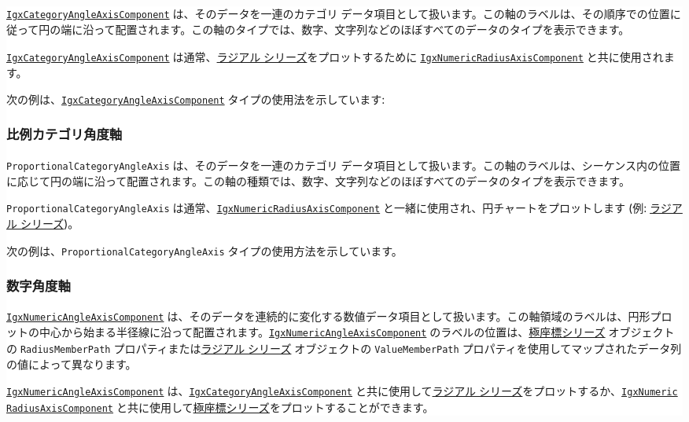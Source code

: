 [`IgxCategoryAngleAxisComponent`]({environment:dvApiBaseUrl}/products/ignite-ui-angular/api/docs/typescript/latest/classes/igniteui_angular_charts.igxcategoryangleaxiscomponent.html) は、そのデータを一連のカテゴリ データ項目として扱います。この軸のラベルは、その順序での位置に従って円の端に沿って配置されます。この軸のタイプでは、数字、文字列などのほぼすべてのデータのタイプを表示できます。

[`IgxCategoryAngleAxisComponent`]({environment:dvApiBaseUrl}/products/ignite-ui-angular/api/docs/typescript/latest/classes/igniteui_angular_charts.igxcategoryangleaxiscomponent.html) は通常、[ラジアル シリーズ](../types/radial-chart.md)をプロットするために [`IgxNumericRadiusAxisComponent`]({environment:dvApiBaseUrl}/products/ignite-ui-angular/api/docs/typescript/latest/classes/igniteui_angular_charts.igxnumericradiusaxiscomponent.html) と共に使用されます。

次の例は、[`IgxCategoryAngleAxisComponent`]({environment:dvApiBaseUrl}/products/ignite-ui-angular/api/docs/typescript/latest/classes/igniteui_angular_charts.igxcategoryangleaxiscomponent.html) タイプの使用法を示しています:

<code-view style="height: 500px" alt="Angular カテゴリ角度軸の例"
           data-demos-base-url="{environment:dvDemosBaseUrl}"
                    iframe-src="{environment:dvDemosBaseUrl}/charts/data-chart/radial-area-chart"
                                                 github-src="charts/data-chart/radial-area-chart">
</code-view>


### 比例カテゴリ角度軸

`ProportionalCategoryAngleAxis` は、そのデータを一連のカテゴリ データ項目として扱います。この軸のラベルは、シーケンス内の位置に応じて円の端に沿って配置されます。この軸の種類では、数字、文字列などのほぼすべてのデータのタイプを表示できます。

`ProportionalCategoryAngleAxis` は通常、[`IgxNumericRadiusAxisComponent`]({environment:dvApiBaseUrl}/products/ignite-ui-angular/api/docs/typescript/latest/classes/igniteui_angular_charts.igxnumericradiusaxiscomponent.html) と一緒に使用され、円チャートをプロットします (例: [ラジアル シリーズ](../types/radial-chart.md))。

次の例は、`ProportionalCategoryAngleAxis` タイプの使用方法を示しています。

<code-view style="height: 500px" alt="Angular 比例カテゴリ角度軸の例"
           data-demos-base-url="{environment:dvDemosBaseUrl}"
                    iframe-src="{environment:dvDemosBaseUrl}/charts/data-chart/radial-proportional-category-angle-axis"
                                                 github-src="charts/data-chart/radial-proportional-category-angle-axis">
</code-view>


### 数字角度軸

[`IgxNumericAngleAxisComponent`]({environment:dvApiBaseUrl}/products/ignite-ui-angular/api/docs/typescript/latest/classes/igniteui_angular_charts.igxnumericangleaxiscomponent.html) は、そのデータを連続的に変化する数値データ項目として扱います。この軸領域のラベルは、円形プロットの中心から始まる半径線に沿って配置されます。[`IgxNumericAngleAxisComponent`]({environment:dvApiBaseUrl}/products/ignite-ui-angular/api/docs/typescript/latest/classes/igniteui_angular_charts.igxnumericangleaxiscomponent.html) のラベルの位置は、[極座標シリーズ](../types/polar-chart.md) オブジェクトの `RadiusMemberPath` プロパティまたは[ラジアル シリーズ](../types/radial-chart.md) オブジェクトの `ValueMemberPath` プロパティを使用してマップされたデータ列の値によって異なります。

[`IgxNumericAngleAxisComponent`]({environment:dvApiBaseUrl}/products/ignite-ui-angular/api/docs/typescript/latest/classes/igniteui_angular_charts.igxnumericangleaxiscomponent.html) は、[`IgxCategoryAngleAxisComponent`]({environment:dvApiBaseUrl}/products/ignite-ui-angular/api/docs/typescript/latest/classes/igniteui_angular_charts.igxcategoryangleaxiscomponent.html) と共に使用して[ラジアル シリーズ](../types/radial-chart.md)をプロットするか、[`IgxNumericRadiusAxisComponent`]({environment:dvApiBaseUrl}/products/ignite-ui-angular/api/docs/typescript/latest/classes/igniteui_angular_charts.igxnumericradiusaxiscomponent.html) と共に使用して[極座標シリーズ](../types/polar-chart.md)をプロットすることができます。
